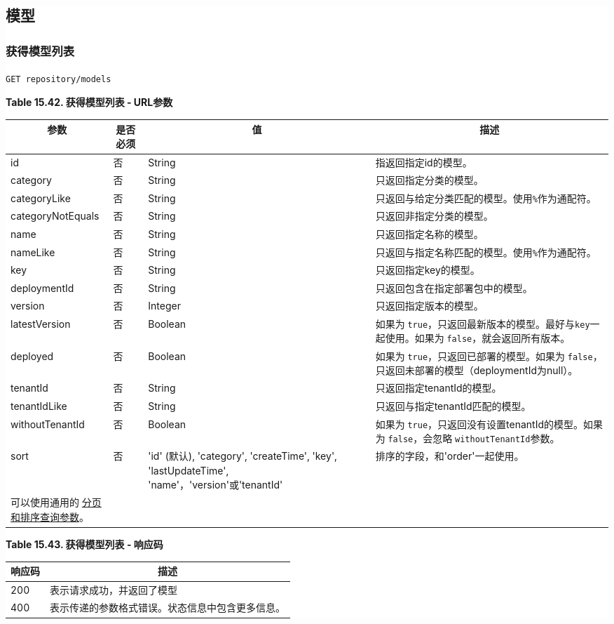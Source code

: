 

## 模型

### 获得模型列表



```
GET repository/models
```







**Table 15.42. 获得模型列表 - URL参数**

| 参数                                                         | 是否必须 | 值                                                           | 描述                                                         |
| ------------------------------------------------------------ | -------- | ------------------------------------------------------------ | ------------------------------------------------------------ |
| id                                                           | 否       | String                                                       | 指返回指定id的模型。                                         |
| category                                                     | 否       | String                                                       | 只返回指定分类的模型。                                       |
| categoryLike                                                 | 否       | String                                                       | 只返回与给定分类匹配的模型。使用`%`作为通配符。              |
| categoryNotEquals                                            | 否       | String                                                       | 只返回非指定分类的模型。                                     |
| name                                                         | 否       | String                                                       | 只返回指定名称的模型。                                       |
| nameLike                                                     | 否       | String                                                       | 只返回与指定名称匹配的模型。使用`%`作为通配符。              |
| key                                                          | 否       | String                                                       | 只返回指定key的模型。                                        |
| deploymentId                                                 | 否       | String                                                       | 只返回包含在指定部署包中的模型。                             |
| version                                                      | 否       | Integer                                                      | 只返回指定版本的模型。                                       |
| latestVersion                                                | 否       | Boolean                                                      | 如果为 `true`，只返回最新版本的模型。最好与`key`一起使用。如果为 `false`，就会返回所有版本。 |
| deployed                                                     | 否       | Boolean                                                      | 如果为 `true`，只返回已部署的模型。如果为 `false`，只返回未部署的模型（deploymentId为null）。 |
| tenantId                                                     | 否       | String                                                       | 只返回指定tenantId的模型。                                   |
| tenantIdLike                                                 | 否       | String                                                       | 只返回与指定tenantId匹配的模型。                             |
| withoutTenantId                                              | 否       | Boolean                                                      | 如果为 `true`，只返回没有设置tenantId的模型。如果为 `false`，会忽略 `withoutTenantId`参数。 |
| sort                                                         | 否       | 'id' (默认), 'category', 'createTime', 'key', 'lastUpdateTime', 'name'，'version'或'tenantId' | 排序的字段，和'order'一起使用。                              |
| 可以使用通用的 [分页和排序查询参数](http://www.mossle.com/docs/activiti/index.html#restPagingAndSort)。 |          |                                                              |                                                              |







**Table 15.43. 获得模型列表 - 响应码**

| 响应码 | 描述                                             |
| ------ | ------------------------------------------------ |
| 200    | 表示请求成功，并返回了模型                       |
| 400    | 表示传递的参数格式错误。状态信息中包含更多信息。 |

